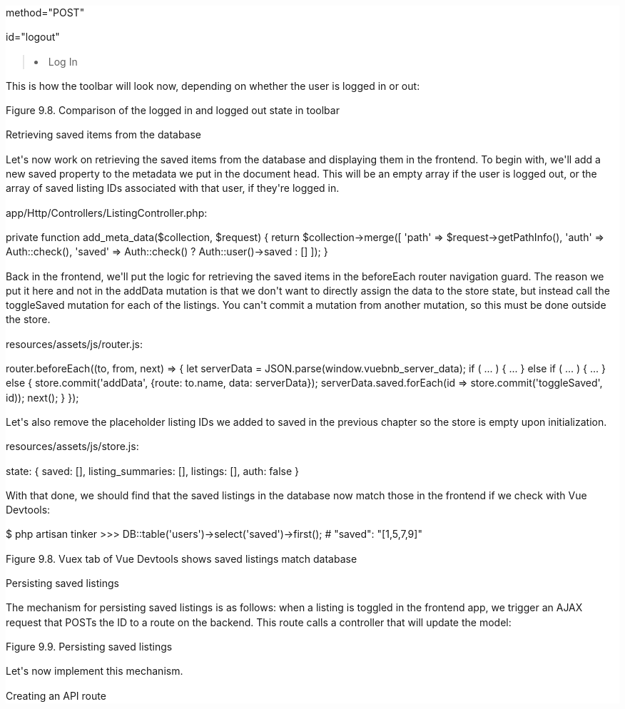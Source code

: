 method="POST"

id="logout"

> <input type="hidden" name="_token" :value="csrf_token"/> </form> </li> <li v-else> <router-link :to="{ name: 'login' }"> Log In </router-link> </li> </ul>

This is how the toolbar will look now, depending on whether the user is logged in or out:

Figure 9.8. Comparison of the logged in and logged out state in toolbar

Retrieving saved items from the database

Let's now work on retrieving the saved items from the database and displaying them in the frontend. To begin with, we'll add a new saved property to the metadata we put in the document head. This will be an empty array if the user is logged out, or the array of saved listing IDs associated with that user, if they're logged in.

app/Http/Controllers/ListingController.php:

private function add_meta_data($collection, $request) { return $collection->merge([ 'path' => $request->getPathInfo(), 'auth' => Auth::check(), 'saved' => Auth::check() ? Auth::user()->saved : [] ]); }

Back in the frontend, we'll put the logic for retrieving the saved items in the beforeEach router navigation guard. The reason we put it here and not in the addData mutation is that we don't want to directly assign the data to the store state, but instead call the toggleSaved mutation for each of the listings. You can't commit a mutation from another mutation, so this must be done outside the store.

resources/assets/js/router.js:

router.beforeEach((to, from, next) => { let serverData = JSON.parse(window.vuebnb_server_data); if ( ... ) { ... } else if ( ... ) { ... } else { store.commit('addData', {route: to.name, data: serverData}); serverData.saved.forEach(id => store.commit('toggleSaved', id)); next(); } });

Let's also remove the placeholder listing IDs we added to saved in the previous chapter so the store is empty upon initialization.

resources/assets/js/store.js:

state: { saved: [], listing_summaries: [], listings: [], auth: false }

With that done, we should find that the saved listings in the database now match those in the frontend if we check with Vue Devtools:

$ php artisan tinker >>> DB::table('users')->select('saved')->first(); # "saved": "[1,5,7,9]"

Figure 9.8. Vuex tab of Vue Devtools shows saved listings match database

Persisting saved listings

The mechanism for persisting saved listings is as follows: when a listing is toggled in the frontend app, we trigger an AJAX request that POSTs the ID to a route on the backend. This route calls a controller that will update the model:

Figure 9.9. Persisting saved listings

Let's now implement this mechanism.

Creating an API route
